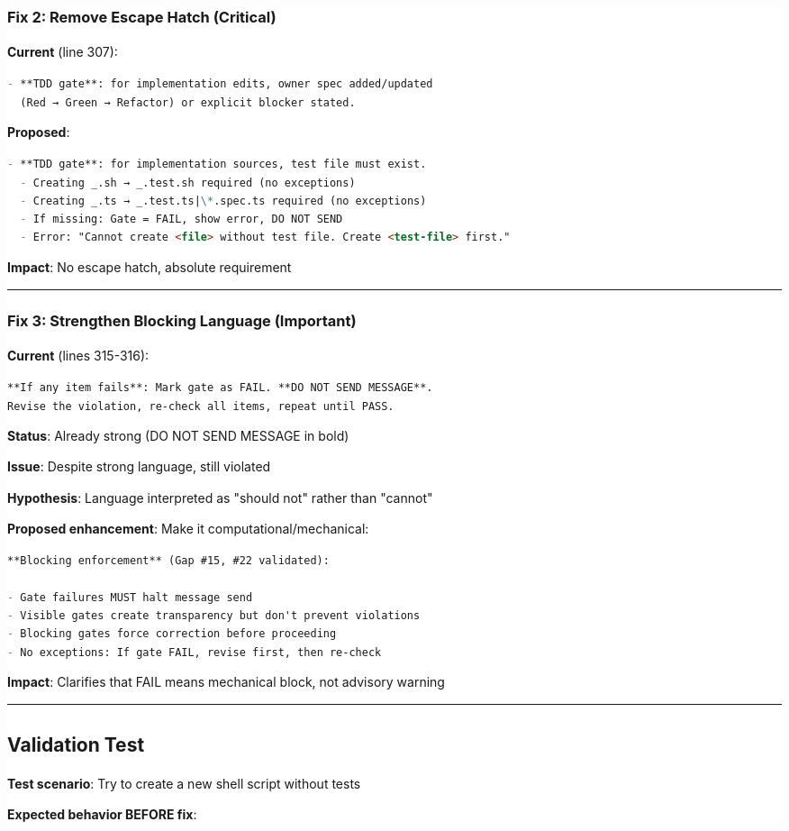 
### Fix 2: Remove Escape Hatch (Critical)

**Current** (line 307):

```markdown
- **TDD gate**: for implementation edits, owner spec added/updated
  (Red → Green → Refactor) or explicit blocker stated.
```

**Proposed**:

```markdown
- **TDD gate**: for implementation sources, test file must exist.
  - Creating _.sh → _.test.sh required (no exceptions)
  - Creating _.ts → _.test.ts|\*.spec.ts required (no exceptions)
  - If missing: Gate = FAIL, show error, DO NOT SEND
  - Error: "Cannot create <file> without test file. Create <test-file> first."
```

**Impact**: No escape hatch, absolute requirement

---

### Fix 3: Strengthen Blocking Language (Important)

**Current** (lines 315-316):

```markdown
**If any item fails**: Mark gate as FAIL. **DO NOT SEND MESSAGE**.
Revise the violation, re-check all items, repeat until PASS.
```

**Status**: Already strong (DO NOT SEND MESSAGE in bold)

**Issue**: Despite strong language, still violated

**Hypothesis**: Language interpreted as "should not" rather than "cannot"

**Proposed enhancement**: Make it computational/mechanical:

```markdown
**Blocking enforcement** (Gap #15, #22 validated):

- Gate failures MUST halt message send
- Visible gates create transparency but don't prevent violations
- Blocking gates force correction before proceeding
- No exceptions: If gate FAIL, revise first, then re-check
```

**Impact**: Clarifies that FAIL means mechanical block, not advisory warning

---

## Validation Test

**Test scenario**: Try to create a new shell script without tests

**Expected behavior BEFORE fix**:
